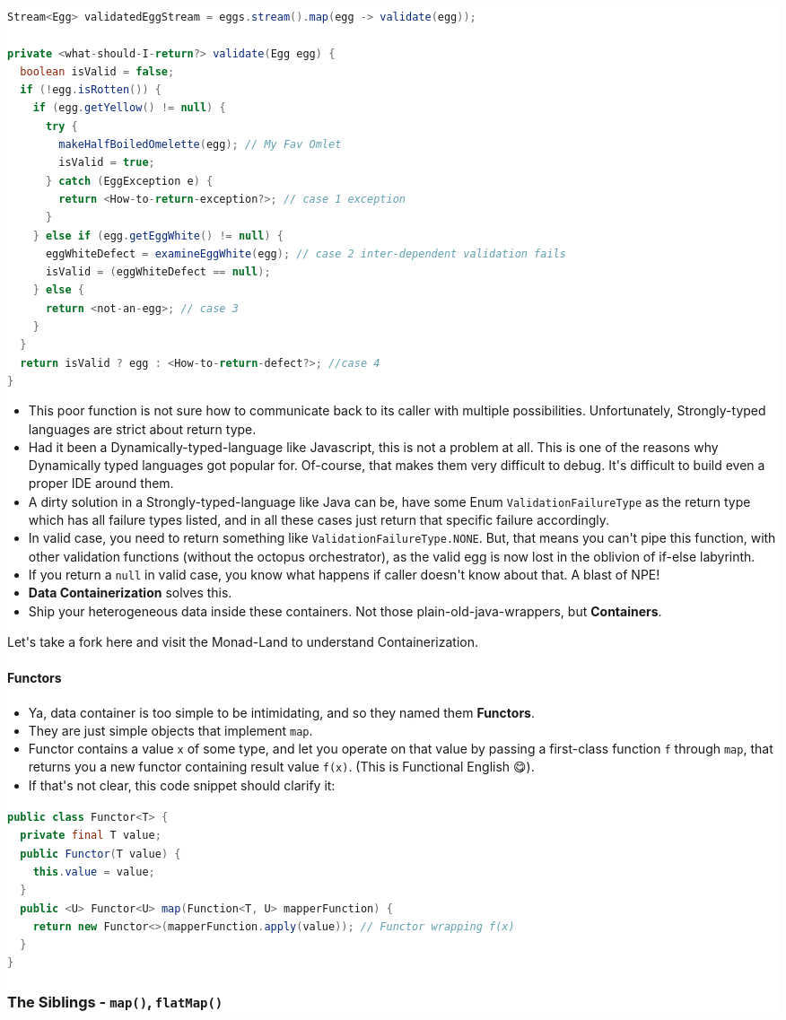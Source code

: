 
```java{11,14,17,20}:title=PseudoValidator.java
Stream<Egg> validatedEggStream = eggs.stream().map(egg -> validate(egg));

private <what-should-I-return?> validate(Egg egg) {
  boolean isValid = false;
  if (!egg.isRotten()) {
    if (egg.getYellow() != null) {
      try {
        makeHalfBoiledOmelette(egg); // My Fav Omlet
        isValid = true;
      } catch (EggException e) { 
        return <How-to-return-exception?>; // case 1 exception
      }
    } else if (egg.getEggWhite() != null) {
      eggWhiteDefect = examineEggWhite(egg); // case 2 inter-dependent validation fails
      isValid = (eggWhiteDefect == null);
    } else {
      return <not-an-egg>; // case 3
    }
  }
  return isValid ? egg : <How-to-return-defect?>; //case 4
}
```
- This poor function is not sure how to communicate back to its caller with multiple possibilities. Unfortunately, Strongly-typed languages are strict about return type.
- Had it been a Dynamically-typed-language like Javascript, this is not a problem at all. This is one of the reasons why Dynamically typed languages got popular for. Of-course, that makes them very difficult to debug. It's difficult to build even a proper IDE around them.
- A dirty solution in a Strongly-typed-language like Java can be, have some Enum `ValidationFailureType` as the return type which has all failure types listed, and in all these cases just return that specific failure accordingly. 
- In valid case, you need to return something like `ValidationFailureType.NONE`. But, that means you can't pipe this function, with other validation functions (without the octopus orchestrator), as the valid egg is now lost in the oblivion of if-else labyrinth.
- If you return a `null` in valid case, you know what happens if caller doesn't know about that. A blast of NPE!  
- **Data Containerization** solves this. 
- Ship your heterogeneous data inside these containers. Not those plain-old-java-wrappers, but **Containers**. 

Let's take a fork here and visit the Monad-Land to understand Containerization.

#### Functors
- Ya, data container is too simple to be intimidating, and so they named them **Functors**.
- They are just simple objects that implement `map`.
- Functor contains a value `x` of some type, and let you operate on that value by passing a first-class function `f` through `map`, that returns you a new functor containing result value `f(x)`. (This is Functional English 😋).
- If that's not clear, this code snippet should clarify it:

```java{7}:title=Functor.java
public class Functor<T> {
  private final T value;
  public Functor(T value) {
    this.value = value;
  }
  public <U> Functor<U> map(Function<T, U> mapperFunction) {
    return new Functor<>(mapperFunction.apply(value)); // Functor wrapping f(x)
  }
}
```
### The Siblings - `map()`, `flatMap()`